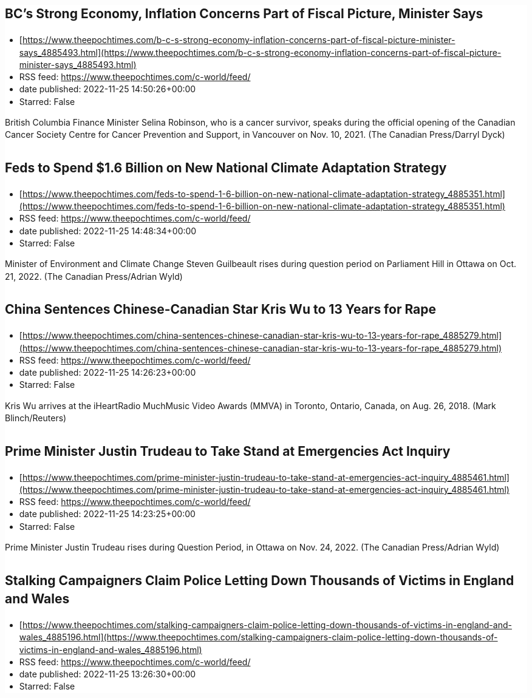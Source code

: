 ## BC’s Strong Economy, Inflation Concerns Part of Fiscal Picture, Minister Says
 - [https://www.theepochtimes.com/b-c-s-strong-economy-inflation-concerns-part-of-fiscal-picture-minister-says_4885493.html](https://www.theepochtimes.com/b-c-s-strong-economy-inflation-concerns-part-of-fiscal-picture-minister-says_4885493.html)
 - RSS feed: https://www.theepochtimes.com/c-world/feed/
 - date published: 2022-11-25 14:50:26+00:00
 - Starred: False

British Columbia Finance Minister Selina Robinson, who is a cancer survivor, speaks during the official opening of the Canadian Cancer Society Centre for Cancer Prevention and Support, in Vancouver on Nov. 10, 2021. (The Canadian Press/Darryl Dyck)

## Feds to Spend $1.6 Billion on New National Climate Adaptation Strategy
 - [https://www.theepochtimes.com/feds-to-spend-1-6-billion-on-new-national-climate-adaptation-strategy_4885351.html](https://www.theepochtimes.com/feds-to-spend-1-6-billion-on-new-national-climate-adaptation-strategy_4885351.html)
 - RSS feed: https://www.theepochtimes.com/c-world/feed/
 - date published: 2022-11-25 14:48:34+00:00
 - Starred: False

Minister of Environment and Climate Change Steven Guilbeault rises during question period on Parliament Hill in Ottawa on Oct. 21, 2022. (The Canadian Press/Adrian Wyld)

## China Sentences Chinese-Canadian Star Kris Wu to 13 Years for Rape
 - [https://www.theepochtimes.com/china-sentences-chinese-canadian-star-kris-wu-to-13-years-for-rape_4885279.html](https://www.theepochtimes.com/china-sentences-chinese-canadian-star-kris-wu-to-13-years-for-rape_4885279.html)
 - RSS feed: https://www.theepochtimes.com/c-world/feed/
 - date published: 2022-11-25 14:26:23+00:00
 - Starred: False

Kris Wu arrives at the iHeartRadio MuchMusic Video Awards (MMVA) in Toronto, Ontario, Canada, on Aug. 26, 2018. (Mark Blinch/Reuters)

## Prime Minister Justin Trudeau to Take Stand at Emergencies Act Inquiry
 - [https://www.theepochtimes.com/prime-minister-justin-trudeau-to-take-stand-at-emergencies-act-inquiry_4885461.html](https://www.theepochtimes.com/prime-minister-justin-trudeau-to-take-stand-at-emergencies-act-inquiry_4885461.html)
 - RSS feed: https://www.theepochtimes.com/c-world/feed/
 - date published: 2022-11-25 14:23:25+00:00
 - Starred: False

Prime Minister Justin Trudeau rises during Question Period, in Ottawa on Nov. 24, 2022. (The Canadian Press/Adrian Wyld)

## Stalking Campaigners Claim Police Letting Down Thousands of Victims in England and Wales
 - [https://www.theepochtimes.com/stalking-campaigners-claim-police-letting-down-thousands-of-victims-in-england-and-wales_4885196.html](https://www.theepochtimes.com/stalking-campaigners-claim-police-letting-down-thousands-of-victims-in-england-and-wales_4885196.html)
 - RSS feed: https://www.theepochtimes.com/c-world/feed/
 - date published: 2022-11-25 13:26:30+00:00
 - Starred: False
